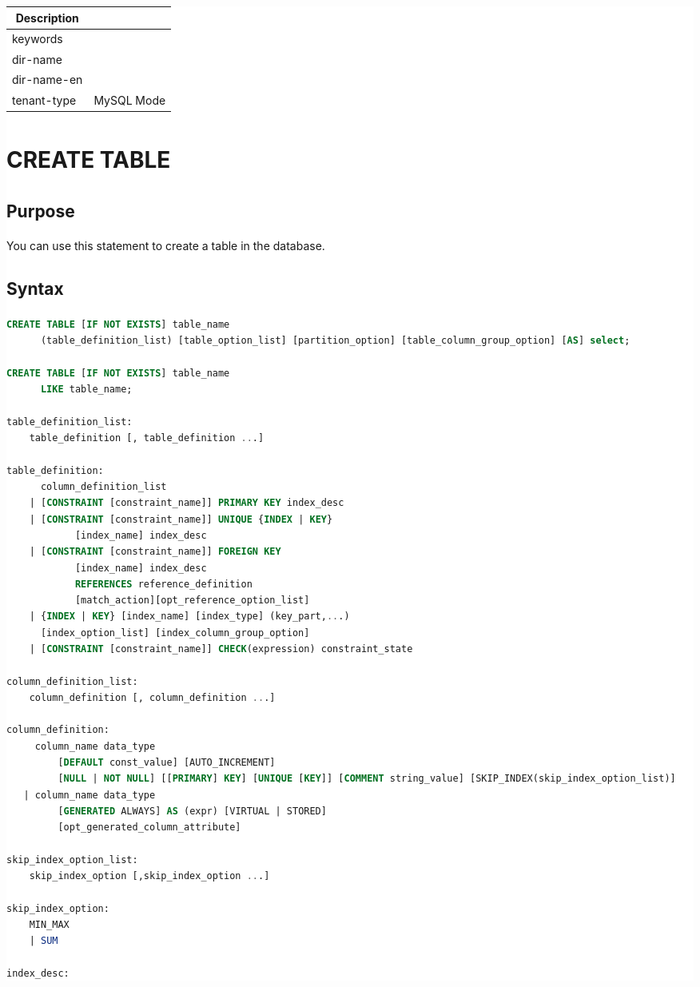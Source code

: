 | Description   |                 |
|---------------|-----------------|
| keywords      |                 |
| dir-name      |                 |
| dir-name-en   |                 |
| tenant-type   | MySQL Mode      |

# CREATE TABLE

## Purpose

You can use this statement to create a table in the database.

## Syntax

```sql
CREATE TABLE [IF NOT EXISTS] table_name
      (table_definition_list) [table_option_list] [partition_option] [table_column_group_option] [AS] select;

CREATE TABLE [IF NOT EXISTS] table_name
      LIKE table_name;

table_definition_list:
    table_definition [, table_definition ...]

table_definition:
      column_definition_list
    | [CONSTRAINT [constraint_name]] PRIMARY KEY index_desc
    | [CONSTRAINT [constraint_name]] UNIQUE {INDEX | KEY}
            [index_name] index_desc
    | [CONSTRAINT [constraint_name]] FOREIGN KEY
            [index_name] index_desc
            REFERENCES reference_definition
            [match_action][opt_reference_option_list]
    | {INDEX | KEY} [index_name] [index_type] (key_part,...)
      [index_option_list] [index_column_group_option]
    | [CONSTRAINT [constraint_name]] CHECK(expression) constraint_state

column_definition_list:
    column_definition [, column_definition ...]

column_definition:
     column_name data_type
         [DEFAULT const_value] [AUTO_INCREMENT]
         [NULL | NOT NULL] [[PRIMARY] KEY] [UNIQUE [KEY]] [COMMENT string_value] [SKIP_INDEX(skip_index_option_list)]
   | column_name data_type
         [GENERATED ALWAYS] AS (expr) [VIRTUAL | STORED]
         [opt_generated_column_attribute]

skip_index_option_list:
    skip_index_option [,skip_index_option ...]

skip_index_option:
    MIN_MAX
    | SUM

index_desc:
```